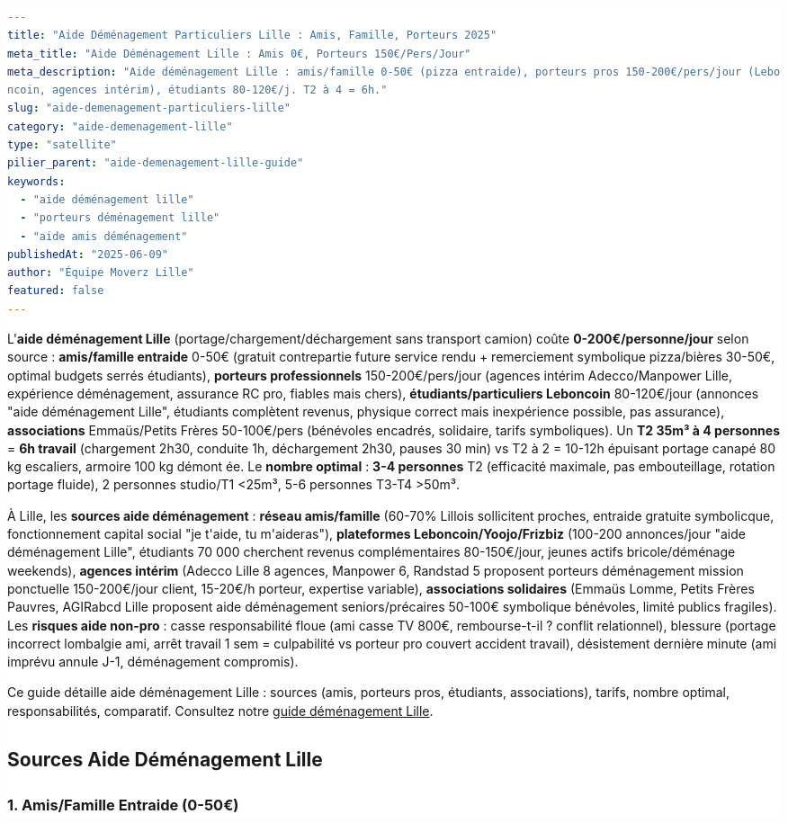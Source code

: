 ```yaml
---
title: "Aide Déménagement Particuliers Lille : Amis, Famille, Porteurs 2025"
meta_title: "Aide Déménagement Lille : Amis 0€, Porteurs 150€/Pers/Jour"
meta_description: "Aide déménagement Lille : amis/famille 0-50€ (pizza entraide), porteurs pros 150-200€/pers/jour (Leboncoin, agences intérim), étudiants 80-120€/j. T2 à 4 = 6h."
slug: "aide-demenagement-particuliers-lille"
category: "aide-demenagement-lille"
type: "satellite"
pilier_parent: "aide-demenagement-lille-guide"
keywords:
  - "aide déménagement lille"
  - "porteurs déménagement lille"
  - "aide amis déménagement"
publishedAt: "2025-06-09"
author: "Équipe Moverz Lille"
featured: false
---
```


L'**aide déménagement Lille** (portage/chargement/déchargement sans transport camion) coûte **0-200€/personne/jour** selon source : **amis/famille entraide** 0-50€ (gratuit contrepartie future service rendu + remerciement symbolique pizza/bières 30-50€, optimal budgets serrés étudiants), **porteurs professionnels** 150-200€/pers/jour (agences intérim Adecco/Manpower Lille, expérience déménagement, assurance RC pro, fiables mais chers), **étudiants/particuliers Leboncoin** 80-120€/jour (annonces "aide déménagement Lille", étudiants complètent revenus, physique correct mais inexpérience possible, pas assurance), **associations** Emmaüs/Petits Frères 50-100€/pers (bénévoles encadrés, solidaire, tarifs symboliques). Un **T2 35m³ à 4 personnes** = **6h travail** (chargement 2h30, conduite 1h, déchargement 2h30, pauses 30 min) vs T2 à 2 = 10-12h épuisant portage canapé 80 kg escaliers, armoire 100 kg démont ée. Le **nombre optimal** : **3-4 personnes** T2 (efficacité maximale, pas embouteillage, rotation portage fluide), 2 personnes studio/T1 <25m³, 5-6 personnes T3-T4 >50m³.

À Lille, les **sources aide déménagement** : **réseau amis/famille** (60-70% Lillois sollicitent proches, entraide gratuite symbolicque, fonctionnement capital social "je t'aide, tu m'aideras"), **plateformes Leboncoin/Yoojo/Frizbiz** (100-200 annonces/jour "aide déménagement Lille", étudiants 70 000 cherchent revenus complémentaires 80-150€/jour, jeunes actifs bricole/déménage weekends), **agences intérim** (Adecco Lille 8 agences, Manpower 6, Randstad 5 proposent porteurs déménagement mission ponctuelle 150-200€/jour client, 15-20€/h porteur, expertise variable), **associations solidaires** (Emmaüs Lomme, Petits Frères Pauvres, AGIRabcd Lille proposent aide déménagement seniors/précaires 50-100€ symbolique bénévoles, limité publics fragiles). Les **risques aide non-pro** : casse responsabilité floue (ami casse TV 800€, rembourse-t-il ? conflit relationnel), blessure (portage incorrect lombalgie ami, arrêt travail 1 sem = culpabilité vs porteur pro couvert accident travail), désistement dernière minute (ami imprévu annule J-1, déménagement compromis).

Ce guide détaille aide déménagement Lille : sources (amis, porteurs pros, étudiants, associations), tarifs, nombre optimal, responsabilités, comparatif. Consultez notre [guide déménagement Lille](/blog/demenageur-lille/demenageur-lille-expert).

## Sources Aide Déménagement Lille

### 1. Amis/Famille Entraide (0-50€)
